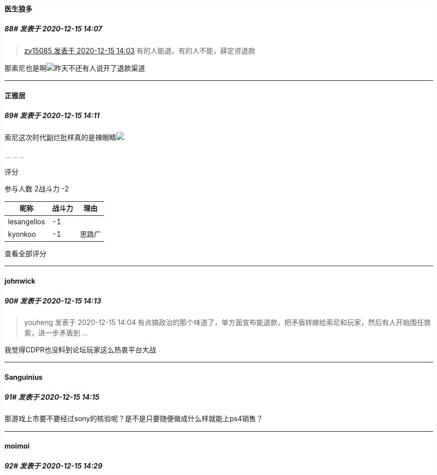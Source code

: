####  医生狼多  
##### 88#       发表于 2020-12-15 14:07


<blockquote><a href="httphttps://bbs.saraba1st.com/2b/forum.php?mod=redirect&amp;goto=findpost&amp;pid=49727705&amp;ptid=1977685" target="_blank">zy15085 发表于 2020-12-15 14:03</a>
有的人能退，有的人不能，薛定谔退款</blockquote>
那索尼也是啊<img src="https://static.saraba1st.com/image/smiley/face2017/067.png" referrerpolicy="no-referrer">昨天不还有人说开了退款渠道


-----

####  芷雅居  
##### 89#       发表于 2020-12-15 14:11


索尼这次时代副烂批样真的是辣眼睛<img src="https://static.saraba1st.com/image/smiley/face2017/049.png" referrerpolicy="no-referrer">


﹍﹍﹍

评分


 参与人数 2战斗力 -2

|昵称|战斗力|理由|
|----|---|---|
| lesangellos|-1||
| kyonkoo|-1|思路广|


查看全部评分


-----

####  johnwick  
##### 90#       发表于 2020-12-15 14:13


<blockquote>youheng 发表于 2020-12-15 14:04
有点搞政治的那个味道了，单方面宣布能退款，把矛盾转嫁给索尼和玩家，然后有人开始围任救索，进一步矛盾到 ...</blockquote>
我觉得CDPR也没料到论坛玩家这么热衷平台大战


-----

####  Sanguinius  
##### 91#       发表于 2020-12-15 14:15


那游戏上市要不要经过sony的核验呢？是不是只要随便做成什么样就能上ps4销售？


-----

####  moimoi  
##### 92#       发表于 2020-12-15 14:29
